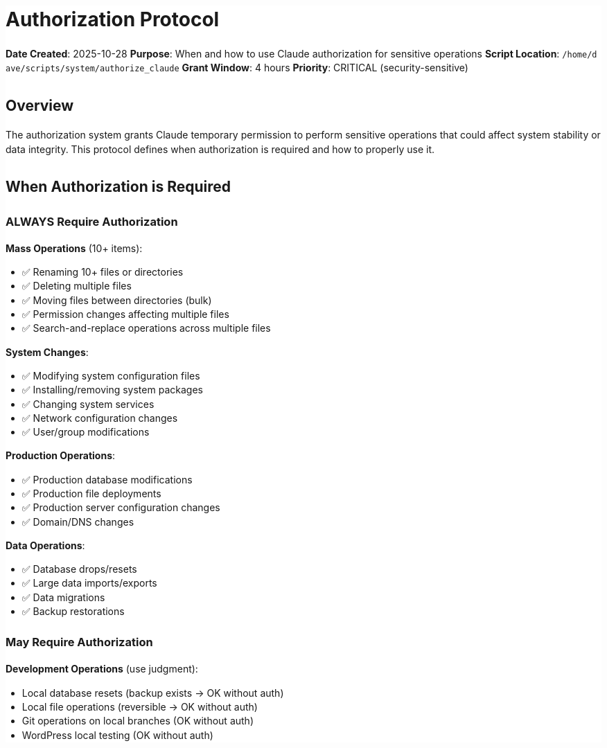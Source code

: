 # Authorization Protocol

**Date Created**: 2025-10-28
**Purpose**: When and how to use Claude authorization for sensitive operations
**Script Location**: `/home/dave/scripts/system/authorize_claude`
**Grant Window**: 4 hours
**Priority**: CRITICAL (security-sensitive)

## Overview

The authorization system grants Claude temporary permission to perform sensitive operations that could affect system stability or data integrity. This protocol defines when authorization is required and how to properly use it.

## When Authorization is Required

### ALWAYS Require Authorization

**Mass Operations** (10+ items):
- ✅ Renaming 10+ files or directories
- ✅ Deleting multiple files
- ✅ Moving files between directories (bulk)
- ✅ Permission changes affecting multiple files
- ✅ Search-and-replace operations across multiple files

**System Changes**:
- ✅ Modifying system configuration files
- ✅ Installing/removing system packages
- ✅ Changing system services
- ✅ Network configuration changes
- ✅ User/group modifications

**Production Operations**:
- ✅ Production database modifications
- ✅ Production file deployments
- ✅ Production server configuration changes
- ✅ Domain/DNS changes

**Data Operations**:
- ✅ Database drops/resets
- ✅ Large data imports/exports
- ✅ Data migrations
- ✅ Backup restorations

### May Require Authorization

**Development Operations** (use judgment):
- Local database resets (backup exists → OK without auth)
- Local file operations (reversible → OK without auth)
- Git operations on local branches (OK without auth)
- WordPress local testing (OK without auth)
